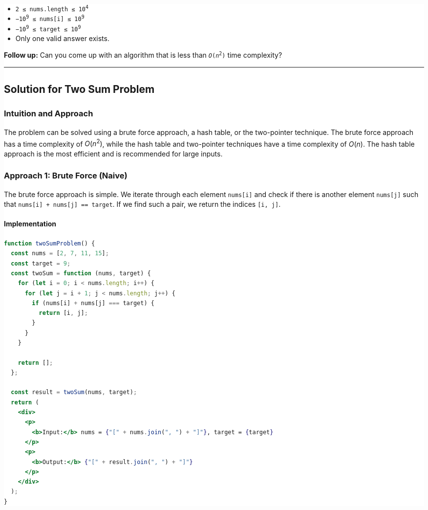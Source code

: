 - <code>$2 \leq \text{nums.length} \leq 10^4$</code>
- <code>$-10^9 \leq \text{nums[i]} \leq 10^9$</code>
- <code>$-10^9 \leq \text{target} \leq 10^9$</code>
- Only one valid answer exists.

**Follow up:** Can you come up with an algorithm that is less than <code>$O(n^2)$</code> time complexity?

---

## Solution for Two Sum Problem

### Intuition and Approach

The problem can be solved using a brute force approach, a hash table, or the two-pointer technique. The brute force approach has a time complexity of $O(n^2)$, while the hash table and two-pointer techniques have a time complexity of $O(n)$. The hash table approach is the most efficient and is recommended for large inputs.

<Tabs>
 <tabItem value="Brute Force" label="Brute Force">
  
### Approach 1: Brute Force (Naive)

The brute force approach is simple. We iterate through each element `nums[i]` and check if there is another element `nums[j]` such that `nums[i] + nums[j] == target`. If we find such a pair, we return the indices `[i, j]`.

#### Implementation

```jsx live
function twoSumProblem() {
  const nums = [2, 7, 11, 15];
  const target = 9;
  const twoSum = function (nums, target) {
    for (let i = 0; i < nums.length; i++) {
      for (let j = i + 1; j < nums.length; j++) {
        if (nums[i] + nums[j] === target) {
          return [i, j];
        }
      }
    }

    return [];
  };

  const result = twoSum(nums, target);
  return (
    <div>
      <p>
        <b>Input:</b> nums = {"[" + nums.join(", ") + "]"}, target = {target}
      </p>
      <p>
        <b>Output:</b> {"[" + result.join(", ") + "]"}
      </p>
    </div>
  );
}
```
